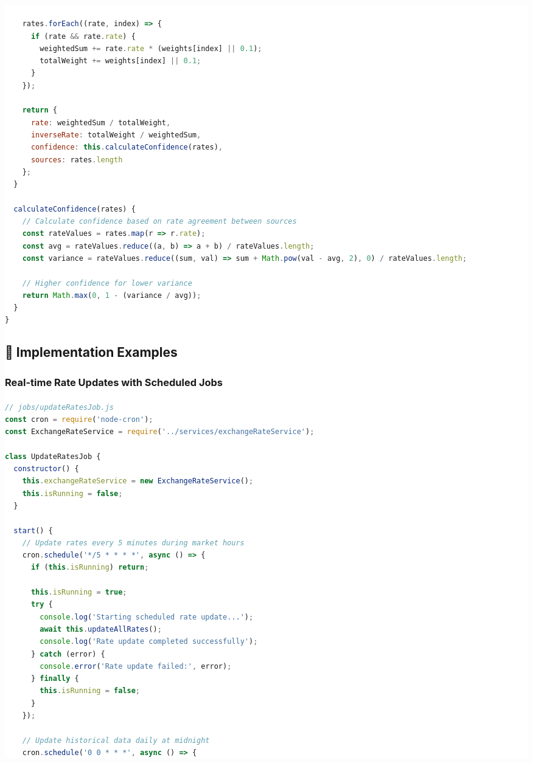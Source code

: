 ```javascript

    rates.forEach((rate, index) => {
      if (rate && rate.rate) {
        weightedSum += rate.rate * (weights[index] || 0.1);
        totalWeight += weights[index] || 0.1;
      }
    });

    return {
      rate: weightedSum / totalWeight,
      inverseRate: totalWeight / weightedSum,
      confidence: this.calculateConfidence(rates),
      sources: rates.length
    };
  }

  calculateConfidence(rates) {
    // Calculate confidence based on rate agreement between sources
    const rateValues = rates.map(r => r.rate);
    const avg = rateValues.reduce((a, b) => a + b) / rateValues.length;
    const variance = rateValues.reduce((sum, val) => sum + Math.pow(val - avg, 2), 0) / rateValues.length;
    
    // Higher confidence for lower variance
    return Math.max(0, 1 - (variance / avg));
  }
}
```

## 🔧 Implementation Examples

### Real-time Rate Updates with Scheduled Jobs
```javascript
// jobs/updateRatesJob.js
const cron = require('node-cron');
const ExchangeRateService = require('../services/exchangeRateService');

class UpdateRatesJob {
  constructor() {
    this.exchangeRateService = new ExchangeRateService();
    this.isRunning = false;
  }

  start() {
    // Update rates every 5 minutes during market hours
    cron.schedule('*/5 * * * *', async () => {
      if (this.isRunning) return;
      
      this.isRunning = true;
      try {
        console.log('Starting scheduled rate update...');
        await this.updateAllRates();
        console.log('Rate update completed successfully');
      } catch (error) {
        console.error('Rate update failed:', error);
      } finally {
        this.isRunning = false;
      }
    });

    // Update historical data daily at midnight
    cron.schedule('0 0 * * *', async () => {
```